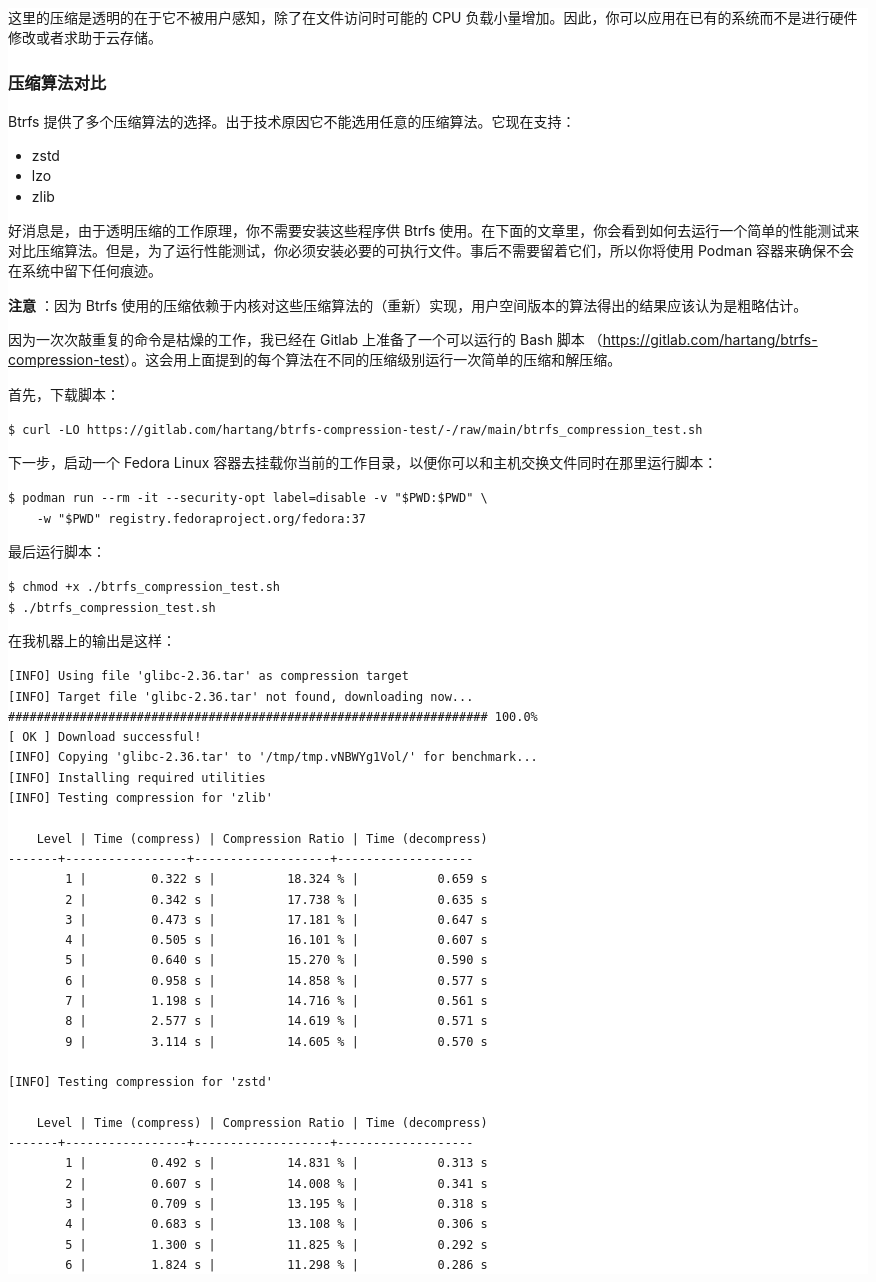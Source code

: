 这里的压缩是透明的在于它不被用户感知，除了在文件访问时可能的 CPU 负载小量增加。因此，你可以应用在已有的系统而不是进行硬件修改或者求助于云存储。

### 压缩算法对比

Btrfs 提供了多个压缩算法的选择。出于技术原因它不能选用任意的压缩算法。它现在支持：

* zstd
* lzo
* zlib

好消息是，由于透明压缩的工作原理，你不需要安装这些程序供 Btrfs 使用。在下面的文章里，你会看到如何去运行一个简单的性能测试来对比压缩算法。但是，为了运行性能测试，你必须安装必要的可执行文件。事后不需要留着它们，所以你将使用 Podman 容器来确保不会在系统中留下任何痕迹。

**注意** ：因为 Btrfs 使用的压缩依赖于内核对这些压缩算法的（重新）实现，用户空间版本的算法得出的结果应该认为是粗略估计。

因为一次次敲重复的命令是枯燥的工作，我已经在 Gitlab 上准备了一个可以运行的 Bash 脚本 （<https://gitlab.com/hartang/btrfs-compression-test>）。这会用上面提到的每个算法在不同的压缩级别运行一次简单的压缩和解压缩。

首先，下载脚本：

```shell
$ curl -LO https://gitlab.com/hartang/btrfs-compression-test/-/raw/main/btrfs_compression_test.sh
```

下一步，启动一个 Fedora Linux 容器去挂载你当前的工作目录，以便你可以和主机交换文件同时在那里运行脚本：

```shell
$ podman run --rm -it --security-opt label=disable -v "$PWD:$PWD" \
    -w "$PWD" registry.fedoraproject.org/fedora:37
```

最后运行脚本：

```shell
$ chmod +x ./btrfs_compression_test.sh
$ ./btrfs_compression_test.sh
```

在我机器上的输出是这样：

```shell
[INFO] Using file 'glibc-2.36.tar' as compression target
[INFO] Target file 'glibc-2.36.tar' not found, downloading now...
################################################################### 100.0%
[ OK ] Download successful!
[INFO] Copying 'glibc-2.36.tar' to '/tmp/tmp.vNBWYg1Vol/' for benchmark...
[INFO] Installing required utilities
[INFO] Testing compression for 'zlib'

    Level | Time (compress) | Compression Ratio | Time (decompress)
-------+-----------------+-------------------+-------------------
        1 |         0.322 s |          18.324 % |           0.659 s
        2 |         0.342 s |          17.738 % |           0.635 s
        3 |         0.473 s |          17.181 % |           0.647 s
        4 |         0.505 s |          16.101 % |           0.607 s
        5 |         0.640 s |          15.270 % |           0.590 s
        6 |         0.958 s |          14.858 % |           0.577 s
        7 |         1.198 s |          14.716 % |           0.561 s
        8 |         2.577 s |          14.619 % |           0.571 s
        9 |         3.114 s |          14.605 % |           0.570 s

[INFO] Testing compression for 'zstd'

    Level | Time (compress) | Compression Ratio | Time (decompress)
-------+-----------------+-------------------+-------------------
        1 |         0.492 s |          14.831 % |           0.313 s
        2 |         0.607 s |          14.008 % |           0.341 s
        3 |         0.709 s |          13.195 % |           0.318 s
        4 |         0.683 s |          13.108 % |           0.306 s
        5 |         1.300 s |          11.825 % |           0.292 s
        6 |         1.824 s |          11.298 % |           0.286 s
```